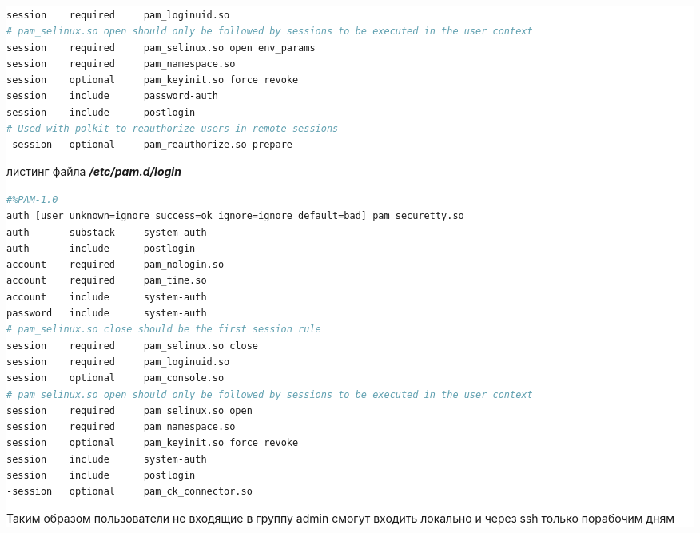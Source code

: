 ```bash
session    required     pam_loginuid.so
# pam_selinux.so open should only be followed by sessions to be executed in the user context
session    required     pam_selinux.so open env_params
session    required     pam_namespace.so
session    optional     pam_keyinit.so force revoke
session    include      password-auth
session    include      postlogin
# Used with polkit to reauthorize users in remote sessions
-session   optional     pam_reauthorize.so prepare
```
листинг файла ***/etc/pam.d/login***
```bash
#%PAM-1.0
auth [user_unknown=ignore success=ok ignore=ignore default=bad] pam_securetty.so
auth       substack     system-auth
auth       include      postlogin
account    required     pam_nologin.so
account    required     pam_time.so
account    include      system-auth
password   include      system-auth
# pam_selinux.so close should be the first session rule
session    required     pam_selinux.so close
session    required     pam_loginuid.so
session    optional     pam_console.so
# pam_selinux.so open should only be followed by sessions to be executed in the user context
session    required     pam_selinux.so open
session    required     pam_namespace.so
session    optional     pam_keyinit.so force revoke
session    include      system-auth
session    include      postlogin
-session   optional     pam_ck_connector.so
```
Таким образом пользователи не входящие в группу admin смогут входить локально и через ssh только порабочим дням
